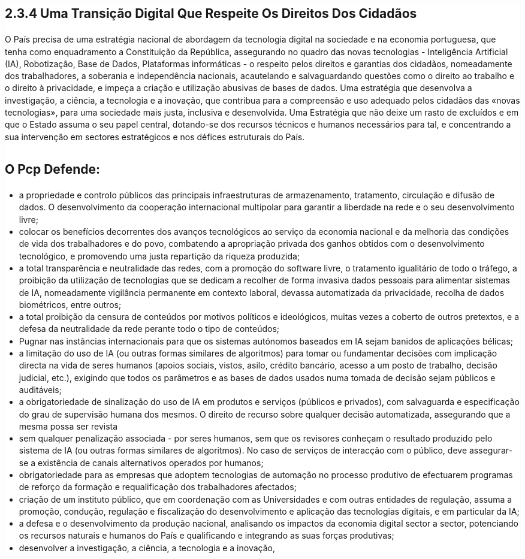 ## 2.3.4 Uma Transição Digital Que Respeite Os Direitos Dos Cidadãos

O País precisa de uma estratégia nacional de abordagem da tecnologia digital na sociedade e na economia portuguesa, que tenha como enquadramento a Constituição da República, assegurando no quadro das novas tecnologias - Inteligência Artificial (IA), Robotização, Base de Dados, Plataformas informáticas - o respeito pelos direitos e garantias dos cidadãos, nomeadamente dos trabalhadores, a soberania e independência nacionais, acautelando e salvaguardando questões como o direito ao trabalho e o direito à privacidade, e impeça a criação e utilização abusivas de bases de dados. Uma estratégia que desenvolva a investigação, a ciência, a tecnologia e a inovação, que contribua para a compreensão e uso adequado pelos cidadãos das «novas tecnologias», para uma sociedade mais justa, inclusiva e desenvolvida. Uma Estratégia que não deixe um rasto de excluídos e em que o Estado assuma o seu papel central, dotando-se dos recursos técnicos e humanos necessários para tal, e concentrando a sua intervenção em sectores estratégicos e nos défices estruturais do País.

## O Pcp Defende:

- a propriedade e controlo públicos das principais infraestruturas 
de armazenamento, tratamento, circulação e difusão de dados. 
O desenvolvimento da cooperação internacional multipolar para 
garantir a liberdade na rede e o seu desenvolvimento livre;
- colocar os benefícios decorrentes dos avanços tecnológicos ao 
serviço da economia nacional e da melhoria das condições de vida dos trabalhadores e do povo, combatendo a apropriação privada dos ganhos obtidos com o desenvolvimento tecnológico, e promovendo 
uma justa repartição da riqueza produzida;
- a total transparência e neutralidade das redes, com a promoção 
do software livre, o tratamento igualitário de todo o tráfego, 
a proibição da utilização de tecnologias que se dedicam a recolher 
de forma invasiva dados pessoais para alimentar sistemas de IA, nomeadamente vigilância permanente em contexto laboral, devassa automatizada da privacidade, recolha de dados biométricos, entre 
outros;
- a total proibição da censura de conteúdos por motivos políticos 
e ideológicos, muitas vezes a coberto de outros pretextos, e a defesa 
da neutralidade da rede perante todo o tipo de conteúdos;
- Pugnar nas instâncias internacionais para que os sistemas autónomos 
baseados em IA sejam banidos de aplicações bélicas;
- a limitação do uso de IA (ou outras formas similares de algoritmos) 
para tomar ou fundamentar decisões com implicação directa na vida 
de seres humanos (apoios sociais, vistos, asilo, crédito bancário, 
acesso a um posto de trabalho, decisão judicial, etc.), exigindo que todos os parâmetros e as bases de dados usados numa tomada de 
decisão sejam públicos e auditáveis;
- a obrigatoriedade de sinalização do uso de IA em produtos e serviços 
(públicos e privados), com salvaguarda e especificação do grau de supervisão humana dos mesmos. O direito de recurso sobre qualquer decisão automatizada, assegurando que a mesma possa ser revista 
- sem qualquer penalização associada - por seres humanos, sem 
que os revisores conheçam o resultado produzido pelo sistema de IA 
(ou outras formas similares de algoritmos). No caso de serviços de interacção com o público, deve assegurar-se a existência de canais 
alternativos operados por humanos;
- obrigatoriedade para as empresas que adoptem tecnologias de 
automação no processo produtivo de efectuarem programas de 
reforço da formação e requalificação dos trabalhadores afectados;
- criação de um instituto público, que em coordenação com as 
Universidades e com outras entidades de regulação, assuma a 
promoção, condução, regulação e fiscalização do desenvolvimento e aplicação das tecnologias digitais, e em particular da IA;
- a defesa e o desenvolvimento da produção nacional, analisando 
os impactos da economia digital sector a sector, potenciando os recursos naturais e humanos do País e qualificando e integrando as 
suas forças produtivas;
- desenvolver a investigação, a ciência, a tecnologia e a inovação, 
